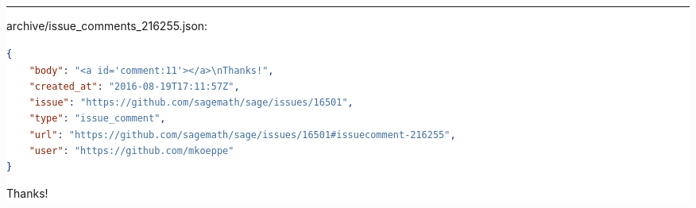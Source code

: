 

---

archive/issue_comments_216255.json:
```json
{
    "body": "<a id='comment:11'></a>\nThanks!",
    "created_at": "2016-08-19T17:11:57Z",
    "issue": "https://github.com/sagemath/sage/issues/16501",
    "type": "issue_comment",
    "url": "https://github.com/sagemath/sage/issues/16501#issuecomment-216255",
    "user": "https://github.com/mkoeppe"
}
```

<a id='comment:11'></a>
Thanks!
